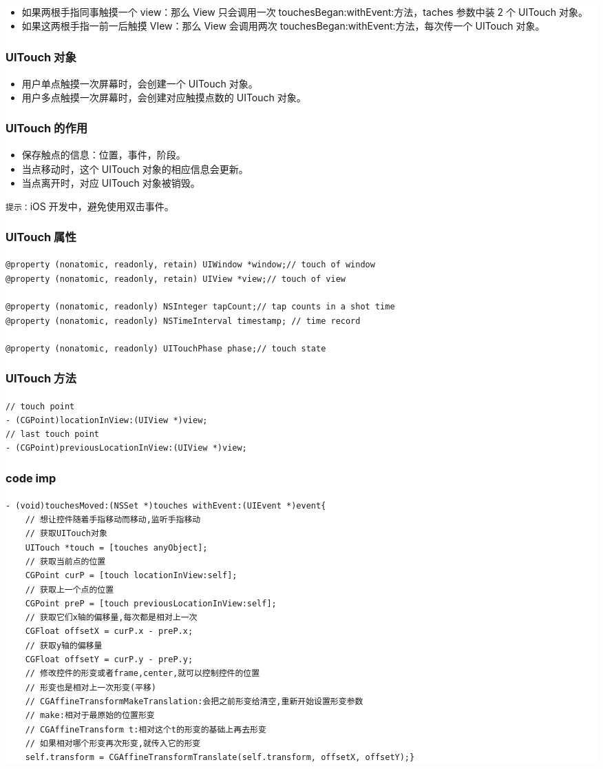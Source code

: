 - 如果两根手指同事触摸一个 view：那么 View 只会调用一次 touchesBegan:withEvent:方法，taches 参数中装 2 个 UITouch 对象。
- 如果这两根手指一前一后触摸 VIew：那么 View 会调用两次 touchesBegan:withEvent:方法，每次传一个 UITouch 对象。

### UITouch 对象

- 用户单点触摸一次屏幕时，会创建一个 UITouch 对象。
- 用户多点触摸一次屏幕时，会创建对应触摸点数的 UITouch 对象。

### UITouch 的作用

- 保存触点的信息：位置，事件，阶段。
- 当点移动时，这个 UITouch 对象的相应信息会更新。
- 当点离开时，对应 UITouch 对象被销毁。

`提示：`iOS 开发中，避免使用双击事件。

### UITouch 属性

```
@property (nonatomic, readonly, retain) UIWindow *window;// touch of window
@property (nonatomic, readonly, retain) UIView *view;// touch of view

@property (nonatomic, readonly) NSInteger tapCount;// tap counts in a shot time
@property (nonatomic, readonly) NSTimeInterval timestamp; // time record

@property (nonatomic, readonly) UITouchPhase phase;// touch state

```

### UITouch 方法

```
// touch point
- (CGPoint)locationInView:(UIView *)view;
// last touch point
- (CGPoint)previousLocationInView:(UIView *)view;
```

### code imp

```
- (void)touchesMoved:(NSSet *)touches withEvent:(UIEvent *)event{
    // 想让控件随着手指移动而移动,监听手指移动
    // 获取UITouch对象
    UITouch *touch = [touches anyObject];
    // 获取当前点的位置
    CGPoint curP = [touch locationInView:self];
    // 获取上一个点的位置
    CGPoint preP = [touch previousLocationInView:self];
    // 获取它们x轴的偏移量,每次都是相对上一次
    CGFloat offsetX = curP.x - preP.x;
    // 获取y轴的偏移量
    CGFloat offsetY = curP.y - preP.y;
    // 修改控件的形变或者frame,center,就可以控制控件的位置
    // 形变也是相对上一次形变(平移)
    // CGAffineTransformMakeTranslation:会把之前形变给清空,重新开始设置形变参数
    // make:相对于最原始的位置形变
    // CGAffineTransform t:相对这个t的形变的基础上再去形变
    // 如果相对哪个形变再次形变,就传入它的形变
    self.transform = CGAffineTransformTranslate(self.transform, offsetX, offsetY);}
```
